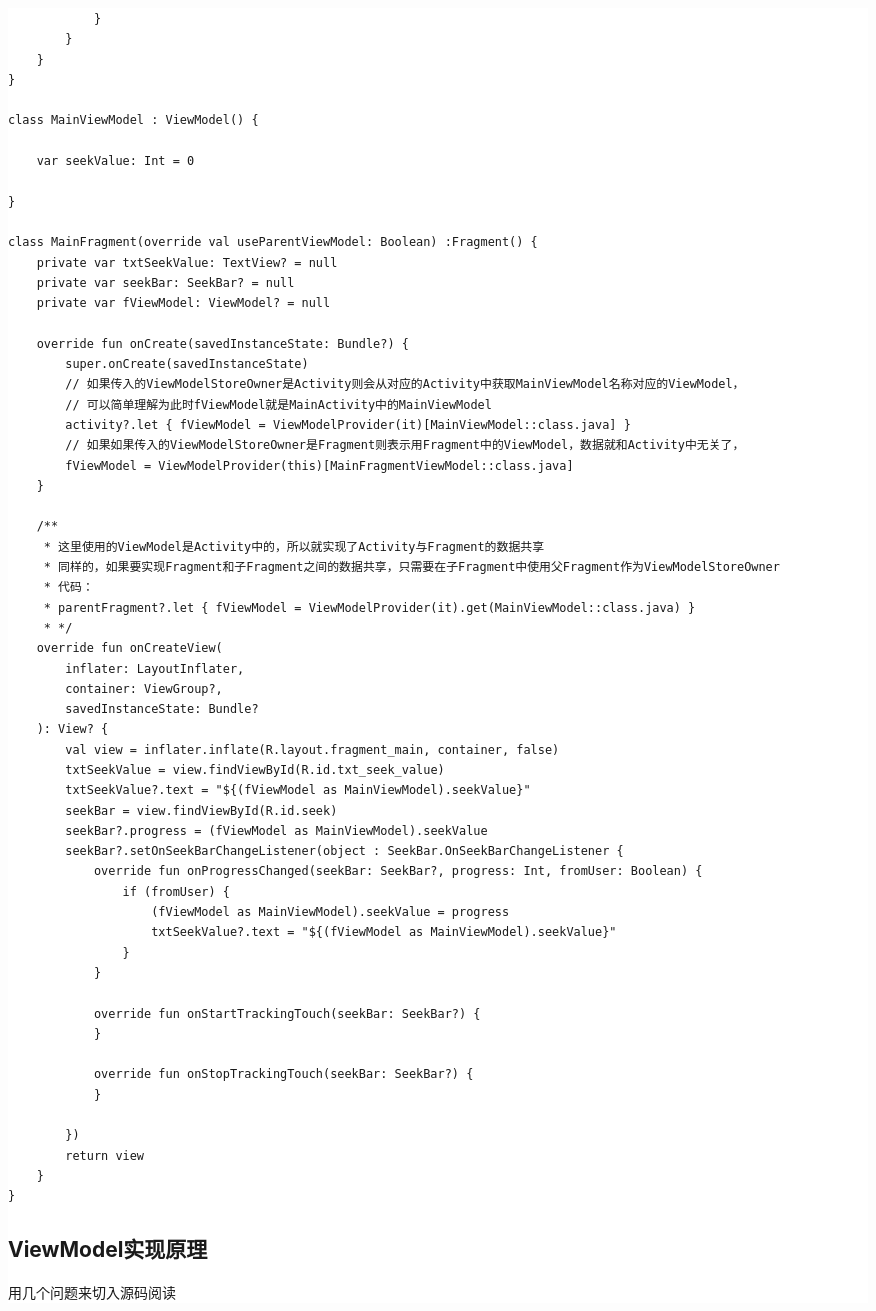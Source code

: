 ```
            }
        }
    }
}

class MainViewModel : ViewModel() {

    var seekValue: Int = 0

}

class MainFragment(override val useParentViewModel: Boolean) :Fragment() {
    private var txtSeekValue: TextView? = null
    private var seekBar: SeekBar? = null
    private var fViewModel: ViewModel? = null
    
    override fun onCreate(savedInstanceState: Bundle?) {
        super.onCreate(savedInstanceState)
        // 如果传入的ViewModelStoreOwner是Activity则会从对应的Activity中获取MainViewModel名称对应的ViewModel，
        // 可以简单理解为此时fViewModel就是MainActivity中的MainViewModel
        activity?.let { fViewModel = ViewModelProvider(it)[MainViewModel::class.java] }
        // 如果如果传入的ViewModelStoreOwner是Fragment则表示用Fragment中的ViewModel，数据就和Activity中无关了，
        fViewModel = ViewModelProvider(this)[MainFragmentViewModel::class.java]
    }

    /**
     * 这里使用的ViewModel是Activity中的，所以就实现了Activity与Fragment的数据共享
     * 同样的，如果要实现Fragment和子Fragment之间的数据共享，只需要在子Fragment中使用父Fragment作为ViewModelStoreOwner
     * 代码：
     * parentFragment?.let { fViewModel = ViewModelProvider(it).get(MainViewModel::class.java) }
     * */
    override fun onCreateView(
        inflater: LayoutInflater,
        container: ViewGroup?,
        savedInstanceState: Bundle?
    ): View? {
        val view = inflater.inflate(R.layout.fragment_main, container, false)
        txtSeekValue = view.findViewById(R.id.txt_seek_value)
        txtSeekValue?.text = "${(fViewModel as MainViewModel).seekValue}"
        seekBar = view.findViewById(R.id.seek)
        seekBar?.progress = (fViewModel as MainViewModel).seekValue
        seekBar?.setOnSeekBarChangeListener(object : SeekBar.OnSeekBarChangeListener {
            override fun onProgressChanged(seekBar: SeekBar?, progress: Int, fromUser: Boolean) {
                if (fromUser) {
                    (fViewModel as MainViewModel).seekValue = progress
                    txtSeekValue?.text = "${(fViewModel as MainViewModel).seekValue}"
                }
            }

            override fun onStartTrackingTouch(seekBar: SeekBar?) {
            }

            override fun onStopTrackingTouch(seekBar: SeekBar?) {
            }

        })
        return view
    }
}
```
## ViewModel实现原理
用几个问题来切入源码阅读